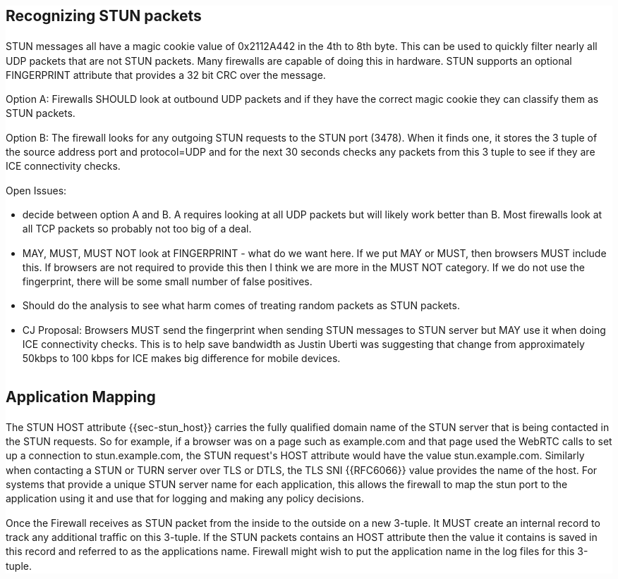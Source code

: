 
Recognizing STUN packets
------------------------

STUN messages all have a magic cookie value of 0x2112A442 in the 4th to
8th byte. This can be used to quickly filter nearly all UDP packets that
are not STUN packets. Many firewalls are capable of doing this in
hardware. STUN supports an optional FINGERPRINT attribute that provides
a 32 bit CRC over the message.

Option A: Firewalls SHOULD look at outbound UDP packets and if they have
the correct magic cookie they can classify them as STUN packets.

Option B: The firewall looks for any outgoing STUN requests to the STUN
port (3478). When it finds one, it stores the 3 tuple of the source
address port and protocol=UDP and for the next 30 seconds checks any
packets from this 3 tuple to see if they are ICE connectivity checks. 

Open Issues:

* decide between option A and B. A requires looking at all UDP packets
  but will likely work better than B. Most firewalls look at all TCP
  packets so probably not too big of a deal.

* MAY, MUST, MUST NOT look at FINGERPRINT - what do we want here. If we
  put MAY or MUST, then browsers MUST include this. If browsers are not
  required to provide this then I think we are more in the MUST NOT
  category. If we do not use the fingerprint, there will be some small
  number of false positives.

* Should do the analysis to see what harm comes of treating random
  packets as STUN packets.

* CJ Proposal: Browsers MUST send the fingerprint when sending STUN
  messages to STUN server but MAY use it when doing ICE connectivity
  checks. This is to help save bandwidth as Justin Uberti was suggesting
  that change from approximately 50kbps to 100 kbps for ICE makes big
  difference for mobile devices.


Application Mapping
-----------------

The STUN HOST attribute {{sec-stun_host}} carries the fully qualified
domain name of the STUN server that is being contacted in the STUN
requests. So for example, if a browser was on a page such as example.com
and that page used the WebRTC calls to set up a connection to
stun.example.com, the STUN request's HOST attribute would have the value
stun.example.com. Similarly when contacting a STUN or TURN server over
TLS or DTLS, the TLS SNI {{RFC6066}} value provides the name of the
host. For systems that provide a unique STUN server name for each
application, this allows the firewall to map the stun port to the
application using it and use that for logging and making any policy decisions.

Once the Firewall receives as STUN packet from the inside to the outside
on a new 3-tuple. It MUST create an internal record to track any
additional traffic on this 3-tuple. If the STUN packets contains an HOST
attribute then the value it contains is saved in this record and
referred to as the applications name. Firewall might wish to put the
application name in the log files for this 3-tuple.
